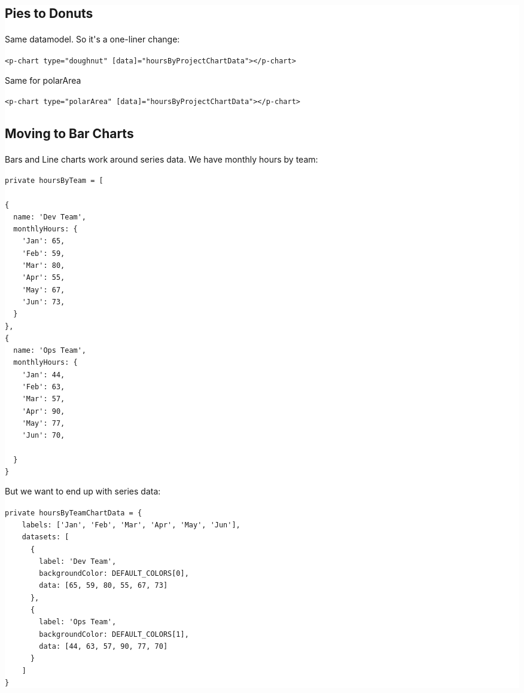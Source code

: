 ## Pies to Donuts

Same datamodel. So it's a one-liner change:

	<p-chart type="doughnut" [data]="hoursByProjectChartData"></p-chart>

Same for polarArea

	<p-chart type="polarArea" [data]="hoursByProjectChartData"></p-chart>

## Moving to Bar Charts

Bars and Line charts work around series data. We have monthly hours by team:

	private hoursByTeam = [

    {
      name: 'Dev Team',
      monthlyHours: {
        'Jan': 65,
        'Feb': 59,
        'Mar': 80,
        'Apr': 55,
        'May': 67,
        'Jun': 73,
      }
    },
    {
      name: 'Ops Team',
      monthlyHours: {
        'Jan': 44,
        'Feb': 63,
        'Mar': 57,
        'Apr': 90,
        'May': 77,
        'Jun': 70,
        
      }
    }

But we want to end up with series data:

	private hoursByTeamChartData = {
	    labels: ['Jan', 'Feb', 'Mar', 'Apr', 'May', 'Jun'],
	    datasets: [
	      {
	        label: 'Dev Team',
	        backgroundColor: DEFAULT_COLORS[0],
	        data: [65, 59, 80, 55, 67, 73]
	      },
	      {
	        label: 'Ops Team',
	        backgroundColor: DEFAULT_COLORS[1],
	        data: [44, 63, 57, 90, 77, 70]
	      }
	    ]
	}
